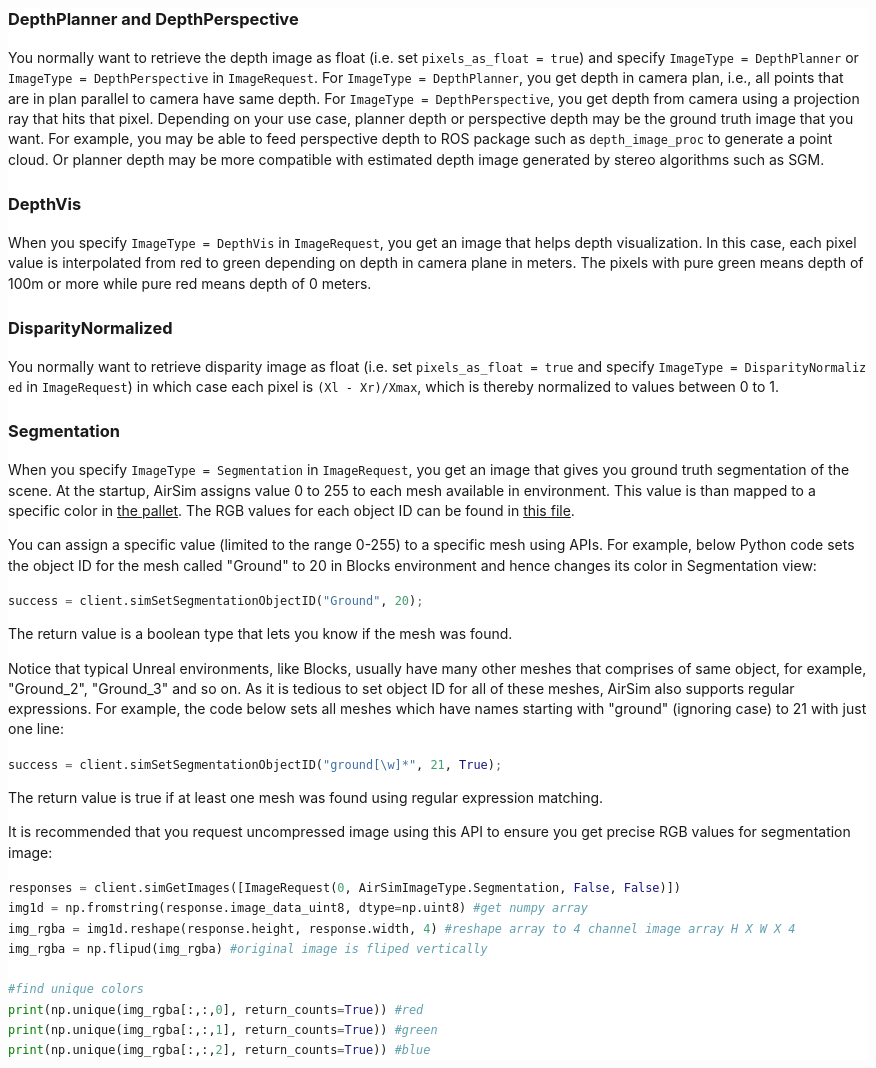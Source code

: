 ### DepthPlanner and DepthPerspective
You normally want to retrieve the depth image as float (i.e. set `pixels_as_float = true`) and specify `ImageType = DepthPlanner` or `ImageType = DepthPerspective` in `ImageRequest`. For `ImageType = DepthPlanner`, you get depth in camera plan, i.e., all points that are in plan parallel to camera have same depth. For `ImageType = DepthPerspective`, you get depth from camera using a projection ray that hits that pixel. Depending on your use case, planner depth or perspective depth may be the ground truth image that you want. For example, you may be able to feed perspective depth to ROS package such as `depth_image_proc` to generate a point cloud. Or planner depth may be more compatible with estimated depth image generated by stereo algorithms such as SGM.

### DepthVis
When you specify `ImageType = DepthVis` in `ImageRequest`, you get an image that helps depth visualization. In this case, each pixel value is interpolated from red to green depending on depth in camera plane in meters. The pixels with pure green means depth of 100m or more while pure red means depth of 0 meters.

### DisparityNormalized
You normally want to retrieve disparity image as float (i.e. set `pixels_as_float = true` and specify `ImageType = DisparityNormalized` in `ImageRequest`) in which case each pixel is `(Xl - Xr)/Xmax`, which is thereby normalized to values between 0 to 1.

### Segmentation
When you specify `ImageType = Segmentation` in `ImageRequest`, you get an image that gives you ground truth segmentation of the scene. At the startup, AirSim assigns value 0 to 255 to each mesh available in environment. This value is than mapped to a specific color in [the pallet](../Unreal/Plugins/AirSim/Content/HUDAssets/seg_color_pallet.png). The RGB values for each object ID can be found in [this file](seg_rgbs.txt).

You can assign a specific value (limited to the range 0-255) to a specific mesh using APIs. For example, below Python code sets the object ID for the mesh called "Ground" to 20 in Blocks environment and hence changes its color in Segmentation view:

```python
success = client.simSetSegmentationObjectID("Ground", 20);
```

The return value is a boolean type that lets you know if the mesh was found.

Notice that typical Unreal environments, like Blocks, usually have many other meshes that comprises of same object, for example, "Ground_2", "Ground_3" and so on. As it is tedious to set object ID for all of these meshes, AirSim also supports regular expressions. For example, the code below sets all meshes which have names starting with "ground" (ignoring case) to 21 with just one line:

```python
success = client.simSetSegmentationObjectID("ground[\w]*", 21, True);
```

The return value is true if at least one mesh was found using regular expression matching.

It is recommended that you request uncompressed image using this API to ensure you get precise RGB values for segmentation image:
```python
responses = client.simGetImages([ImageRequest(0, AirSimImageType.Segmentation, False, False)])
img1d = np.fromstring(response.image_data_uint8, dtype=np.uint8) #get numpy array
img_rgba = img1d.reshape(response.height, response.width, 4) #reshape array to 4 channel image array H X W X 4
img_rgba = np.flipud(img_rgba) #original image is fliped vertically

#find unique colors
print(np.unique(img_rgba[:,:,0], return_counts=True)) #red
print(np.unique(img_rgba[:,:,1], return_counts=True)) #green
print(np.unique(img_rgba[:,:,2], return_counts=True)) #blue  
```
